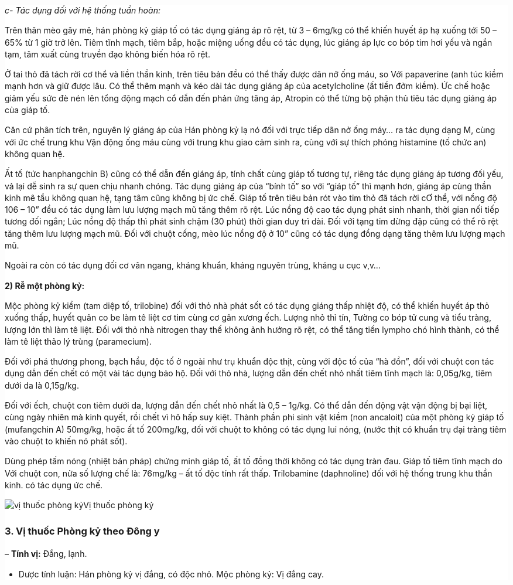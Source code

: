 *c- Tác dụng đối với hệ thống tuần hoàn:*

Trên thân mèo gây mê, hán phòng kỷ giáp tố có tác dụng giáng áp rõ rệt, từ 3 – 6mg/kg có thể khiến huyết áp hạ xuống tới 50 – 65% từ 1 giờ trở lên. Tiêm tĩnh mạch, tiêm bắp, hoặc miệng uống đều có tác dụng, lúc giáng áp lực co bóp tim hơi yếu và ngắn tạm, tâm xuất cùng truyền đạo không biến hóa rõ rệt.

Ở tai thỏ đã tách rời cơ thể và liền thần kinh, trên tiêu bản đều có thể thấy được dãn nở ống máu, so Với papaverine (anh túc kiềm mạnh hơn và giữ được lâu. Có thể thêm mạnh và kéo dài tác dụng giáng áp của acetylcholine (ất tiền đởm kiềm). Ức chế hoặc giảm yếu sức đè nén lên tổng động mạch cổ dẫn đến phản ứng tăng áp, Atropin có thể từng bộ phận thủ tiêu tác dụng giáng áp của giáp tố.

Căn cứ phân tích trên, nguyên lý giáng áp của Hán phòng kỷ lạ nó đối với trực tiếp dãn nở ống máy… ra tác dụng dạng M, cùng với ức chế trung khu Vận động ống máu cùng với trung khu giao cảm sinh ra, cùng với sự thích phóng histamine (tố chức an) không quan hệ.

Ất tố (tức hanphangchin B) cũng có thể dẫn đến giáng áp, tính chất cùng giáp tố tương tự, riêng tác dụng giáng áp tương đối yếu, vả lại dễ sinh ra sự quen chịu nhanh chóng. Tác dụng giáng áp của “bính tố” so với “giáp tố” thì mạnh hơn, giáng áp cùng thần kinh mê tẩu không quan hệ, tạng tâm cũng không bị ức chế. Giáp tố trên tiêu bản rót vào tim thỏ đã tách rời cƠ thể, với nồng độ 106 – 10” đều có tác dụng làm lưu lượng mạch mũ tăng thêm rõ rệt. Lúc nồng độ cao tác dụng phát sinh nhanh, thời gian nối tiếp tương đối ngắn; Lúc nồng độ thấp thì phát sinh chậm (30 phút) thời gian duy trì dài. Đối với tạng tim dừng đập cũng có thể rõ rệt tăng thêm lưu lượng mạch mũ. Đối với chuột cống, mèo lúc nồng độ ở 10” cũng có tác dụng đồng dạng tăng thêm lưu lượng mạch mũ.

Ngoài ra còn có tác dụng đối cơ vân ngang, kháng khuẩn, kháng nguyên trùng, kháng u cục v,v…

**2) Rễ một phòng kỷ:**

Mộc phòng kỷ kiềm (tam diệp tố, trilobine) đối với thỏ nhà phát sốt có tác dụng giáng thấp nhiệt độ, có thể khiến huyết áp thỏ xuống thấp, huyết quản co be làm tê liệt cơ tim cùng cơ gân xương ếch. Lượng nhỏ thì tín, Tường co bóp tử cung và tiểu tràng, lượng lớn thì làm tê liệt. Đối với thỏ nhà nitrogen thay thế không ảnh hưởng rõ rệt, có thể tăng tiến lympho chó hình thành, có thể làm tê liệt thảo lý trùng (paramecium).

Đối với phá thương phong, bạch hầu, độc tố ở ngoài như trụ khuẩn độc thịt, cùng với độc tố của “hà đồn”, đối với chuột con tác dụng dẫn đến chết có một vài tác dụng bảo hộ. Đối với thỏ nhà, lượng dẫn đến chết nhỏ nhất tiêm tĩnh mạch là: 0,05g/kg, tiêm dưới da là 0,15g/kg.

Đối với ếch, chuột con tiêm dưới da, lượng dẫn đến chết nhỏ nhất là 0,5 – 1g/kg. Có thể dẫn đến động vật vận động bị bại liệt, cùng ngày nhiên mà kinh quyết, rồi chết vì hô hấp suy kiệt. Thành phần phi sinh vật kiềm (non ancaloit) của một phòng kỷ giáp tố (mufangchin A) 50mg/kg, hoặc ất tố 200mg/kg, đối với chuột to không có tác dụng lui nóng, (nước thịt có khuẩn trụ đại tràng tiêm vào chuột to khiến nó phát sốt).

Dùng phép tấm nóng (nhiệt bản pháp) chứng minh giáp tố, ất tố đồng thời không có tác dụng tràn đau. Giáp tố tiêm tĩnh mạch do Với chuột con, nửa số lượng chế là: 76mg/kg – ất tố độc tính rất thấp. Trilobamine (daphnoline) đối với hệ thống trung khu thần kinh. có tác dụng ức chế.

![vị thuốc phòng kỷ](/imgs/yhctvn/vi-thuoc-phong-ky.jpg)Vị thuốc phòng kỷ

### 3. Vị thuốc Phòng kỷ theo Đông y

– **Tính vị:** Đắng, lạnh. 

+ Dược tính luận: Hán phòng kỷ vị đắng, có độc nhỏ. Mộc phòng kỷ: Vị đắng cay.

